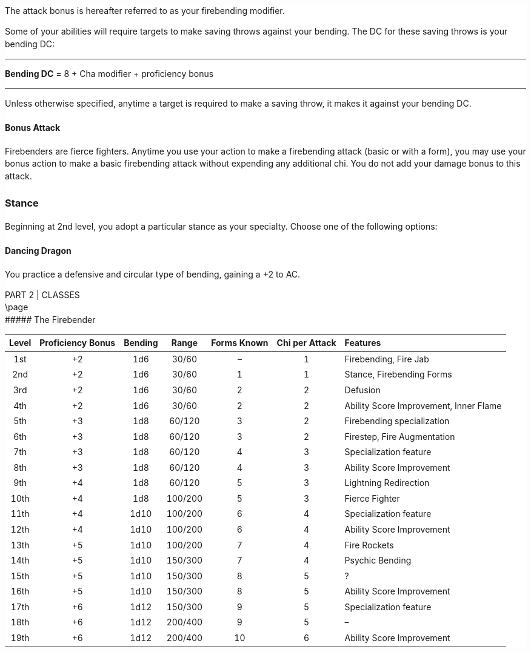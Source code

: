   
The attack bonus is hereafter referred to as your firebending modifier.

Some of your abilities will require targets to make saving throws against your bending. The DC for these saving throws is your bending DC:

---
**Bending DC** = 8 + Cha modifier + proficiency bonus

---
Unless otherwise specified, anytime a target is required to make a saving throw, it makes it against your bending DC.

#### Bonus Attack
Firebenders are fierce fighters. Anytime you use your action to make a firebending attack (basic or with a form), you may use your bonus action to make a basic firebending attack without expending any additional chi. You do not add your damage bonus to this attack.

### Stance
Beginning at 2nd level, you adopt a particular stance as your specialty. Choose one of the following options:

#### Dancing Dragon
You practice a defensive and circular type of bending, gaining a +2 to AC. 

<div class='pageNumber auto'></div>
<div class='footnote'>PART 2 | CLASSES</div>
\page

<div class='classTable wide'>
##### The Firebender
  
|Level| Proficiency Bonus | Bending | Range | Forms Known | Chi per Attack | Features |
|:---:|:--:|:-----:|:-----:|:-:|:-:|:-----------------------------
| 1st | +2 | 1d6   | 30/60 | – | 1 | Firebending, Fire Jab
| 2nd | +2 | 1d6   | 30/60 | 1 | 1 | Stance, Firebending Forms
| 3rd | +2 | 1d6   | 30/60 | 2 | 2 | Defusion
| 4th | +2 | 1d6   | 30/60 | 2 | 2 | Ability Score Improvement, Inner Flame
| 5th | +3 | 1d8   | 60/120| 3 | 2 | Firebending specialization
| 6th | +3 | 1d8   | 60/120| 3 | 2 | Firestep, Fire Augmentation 
| 7th | +3 | 1d8   | 60/120| 4 | 3 | Specialization feature
| 8th | +3 | 1d8   | 60/120| 4 | 3 | Ability Score Improvement
| 9th | +4 | 1d8   | 60/120| 5 | 3 | Lightning Redirection
|10th | +4 | 1d8   |100/200| 5 | 3 | Fierce Fighter
|11th | +4 | 1d10  |100/200| 6 | 4 | Specialization feature
|12th | +4 | 1d10  |100/200| 6 | 4 | Ability Score Improvement
|13th | +5 | 1d10  |100/200| 7 | 4 | Fire Rockets
|14th | +5 | 1d10  |150/300| 7 | 4 | Psychic Bending
|15th | +5 | 1d10  |150/300| 8 | 5 | ?
|16th | +5 | 1d10  |150/300| 8 | 5 | Ability Score Improvement
|17th | +6 | 1d12  |150/300| 9 | 5 | Specialization feature
|18th | +6 | 1d12  |200/400| 9 | 5 | –
|19th | +6 | 1d12  |200/400| 10| 6 | Ability Score Improvement